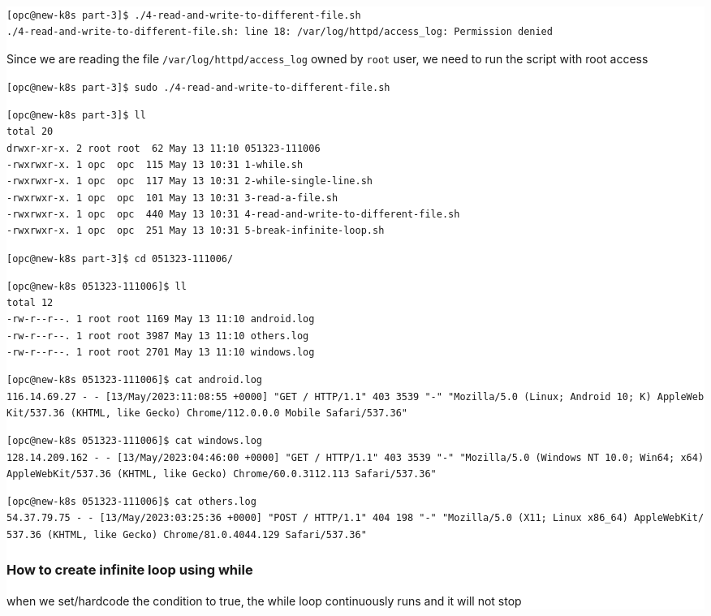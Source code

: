 ```
[opc@new-k8s part-3]$ ./4-read-and-write-to-different-file.sh 
./4-read-and-write-to-different-file.sh: line 18: /var/log/httpd/access_log: Permission denied
```

Since we are reading the file `/var/log/httpd/access_log` owned by `root` user, we need to run the script with root access

```
[opc@new-k8s part-3]$ sudo ./4-read-and-write-to-different-file.sh
```

```
[opc@new-k8s part-3]$ ll
total 20
drwxr-xr-x. 2 root root  62 May 13 11:10 051323-111006
-rwxrwxr-x. 1 opc  opc  115 May 13 10:31 1-while.sh
-rwxrwxr-x. 1 opc  opc  117 May 13 10:31 2-while-single-line.sh
-rwxrwxr-x. 1 opc  opc  101 May 13 10:31 3-read-a-file.sh
-rwxrwxr-x. 1 opc  opc  440 May 13 10:31 4-read-and-write-to-different-file.sh
-rwxrwxr-x. 1 opc  opc  251 May 13 10:31 5-break-infinite-loop.sh
```

```
[opc@new-k8s part-3]$ cd 051323-111006/
```

```
[opc@new-k8s 051323-111006]$ ll
total 12
-rw-r--r--. 1 root root 1169 May 13 11:10 android.log
-rw-r--r--. 1 root root 3987 May 13 11:10 others.log
-rw-r--r--. 1 root root 2701 May 13 11:10 windows.log
```

```
[opc@new-k8s 051323-111006]$ cat android.log 
116.14.69.27 - - [13/May/2023:11:08:55 +0000] "GET / HTTP/1.1" 403 3539 "-" "Mozilla/5.0 (Linux; Android 10; K) AppleWebKit/537.36 (KHTML, like Gecko) Chrome/112.0.0.0 Mobile Safari/537.36"
```

```
[opc@new-k8s 051323-111006]$ cat windows.log 
128.14.209.162 - - [13/May/2023:04:46:00 +0000] "GET / HTTP/1.1" 403 3539 "-" "Mozilla/5.0 (Windows NT 10.0; Win64; x64) AppleWebKit/537.36 (KHTML, like Gecko) Chrome/60.0.3112.113 Safari/537.36"
```

```
[opc@new-k8s 051323-111006]$ cat others.log 
54.37.79.75 - - [13/May/2023:03:25:36 +0000] "POST / HTTP/1.1" 404 198 "-" "Mozilla/5.0 (X11; Linux x86_64) AppleWebKit/537.36 (KHTML, like Gecko) Chrome/81.0.4044.129 Safari/537.36"
```

### How to create infinite loop using while

when we set/hardcode the condition to true, the while loop continuously runs and it will not stop
